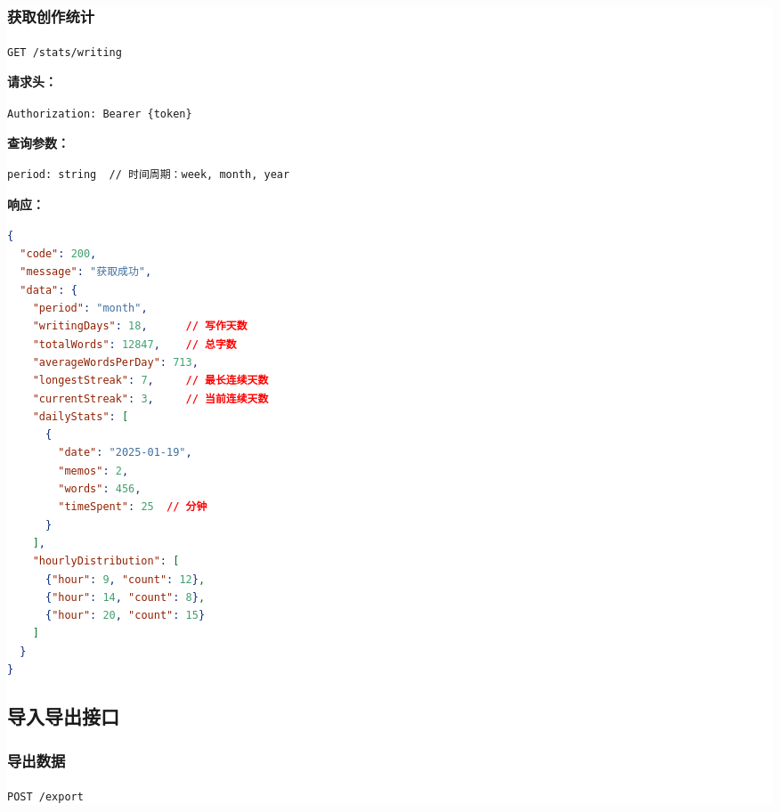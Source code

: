 ```json
```

### 获取创作统计

```http
GET /stats/writing
```

**请求头：**
```
Authorization: Bearer {token}
```

**查询参数：**
```
period: string  // 时间周期：week, month, year
```

**响应：**
```json
{
  "code": 200,
  "message": "获取成功",
  "data": {
    "period": "month",
    "writingDays": 18,      // 写作天数
    "totalWords": 12847,    // 总字数
    "averageWordsPerDay": 713,
    "longestStreak": 7,     // 最长连续天数
    "currentStreak": 3,     // 当前连续天数
    "dailyStats": [
      {
        "date": "2025-01-19",
        "memos": 2,
        "words": 456,
        "timeSpent": 25  // 分钟
      }
    ],
    "hourlyDistribution": [
      {"hour": 9, "count": 12},
      {"hour": 14, "count": 8},
      {"hour": 20, "count": 15}
    ]
  }
}
```

## 导入导出接口

### 导出数据

```http
POST /export
```
